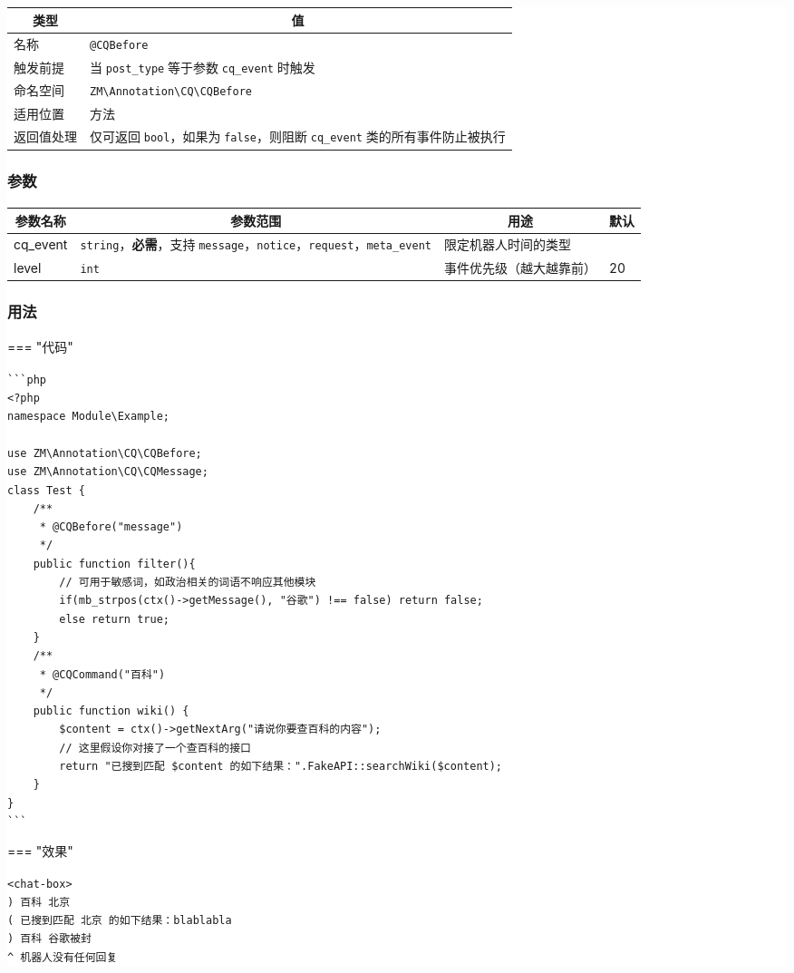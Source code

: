 | 类型       | 值                                                           |
| ---------- | ------------------------------------------------------------ |
| 名称       | `@CQBefore`                                                  |
| 触发前提   | 当 `post_type` 等于参数 `cq_event` 时触发                    |
| 命名空间   | `ZM\Annotation\CQ\CQBefore`                                  |
| 适用位置   | 方法                                                         |
| 返回值处理 | 仅可返回 `bool`，如果为 `false`，则阻断 `cq_event` 类的所有事件防止被执行 |

### 参数

| 参数名称 | 参数范围                                                     | 用途                     | 默认 |
| -------- | ------------------------------------------------------------ | ------------------------ | ---- |
| cq_event | `string`，**必需**，支持 `message`，`notice`，`request`，`meta_event` | 限定机器人时间的类型     |      |
| level    | `int`                                                        | 事件优先级（越大越靠前） | 20   |

### 用法

=== "代码"

	```php
	<?php
	namespace Module\Example;
	
	use ZM\Annotation\CQ\CQBefore;
	use ZM\Annotation\CQ\CQMessage;
	class Test {
	    /**
	     * @CQBefore("message")
	     */
	    public function filter(){
	        // 可用于敏感词，如政治相关的词语不响应其他模块
	        if(mb_strpos(ctx()->getMessage(), "谷歌") !== false) return false;
	        else return true;
	    }
	    /**
	     * @CQCommand("百科")
	     */
	    public function wiki() {
	        $content = ctx()->getNextArg("请说你要查百科的内容");
	        // 这里假设你对接了一个查百科的接口
	        return "已搜到匹配 $content 的如下结果：".FakeAPI::searchWiki($content);
	    }
	}
	```

=== "效果"

	<chat-box>
	) 百科 北京
	( 已搜到匹配 北京 的如下结果：blablabla
	) 百科 谷歌被封
	^ 机器人没有任何回复
